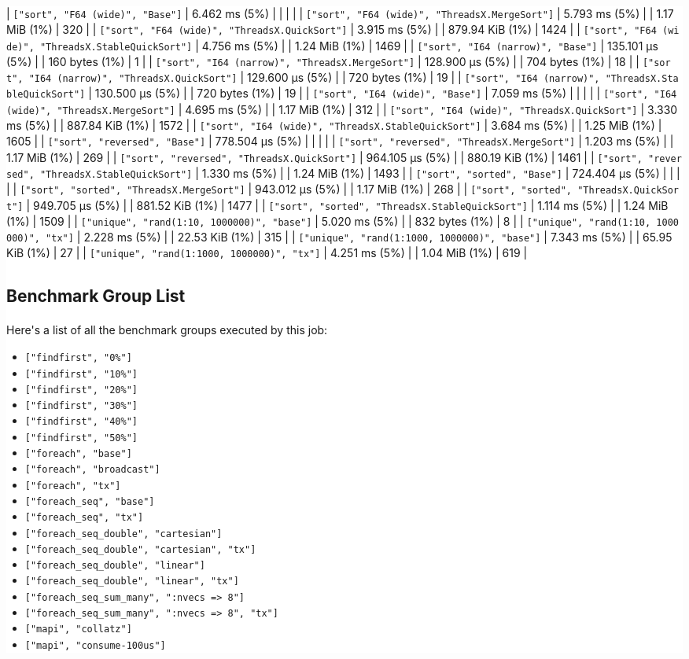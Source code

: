 | `["sort", "F64 (wide)", "Base"]`                                   |   6.462 ms (5%) |           |                 |             |
| `["sort", "F64 (wide)", "ThreadsX.MergeSort"]`                     |   5.793 ms (5%) |           |   1.17 MiB (1%) |         320 |
| `["sort", "F64 (wide)", "ThreadsX.QuickSort"]`                     |   3.915 ms (5%) |           | 879.94 KiB (1%) |        1424 |
| `["sort", "F64 (wide)", "ThreadsX.StableQuickSort"]`               |   4.756 ms (5%) |           |   1.24 MiB (1%) |        1469 |
| `["sort", "I64 (narrow)", "Base"]`                                 | 135.101 μs (5%) |           |  160 bytes (1%) |           1 |
| `["sort", "I64 (narrow)", "ThreadsX.MergeSort"]`                   | 128.900 μs (5%) |           |  704 bytes (1%) |          18 |
| `["sort", "I64 (narrow)", "ThreadsX.QuickSort"]`                   | 129.600 μs (5%) |           |  720 bytes (1%) |          19 |
| `["sort", "I64 (narrow)", "ThreadsX.StableQuickSort"]`             | 130.500 μs (5%) |           |  720 bytes (1%) |          19 |
| `["sort", "I64 (wide)", "Base"]`                                   |   7.059 ms (5%) |           |                 |             |
| `["sort", "I64 (wide)", "ThreadsX.MergeSort"]`                     |   4.695 ms (5%) |           |   1.17 MiB (1%) |         312 |
| `["sort", "I64 (wide)", "ThreadsX.QuickSort"]`                     |   3.330 ms (5%) |           | 887.84 KiB (1%) |        1572 |
| `["sort", "I64 (wide)", "ThreadsX.StableQuickSort"]`               |   3.684 ms (5%) |           |   1.25 MiB (1%) |        1605 |
| `["sort", "reversed", "Base"]`                                     | 778.504 μs (5%) |           |                 |             |
| `["sort", "reversed", "ThreadsX.MergeSort"]`                       |   1.203 ms (5%) |           |   1.17 MiB (1%) |         269 |
| `["sort", "reversed", "ThreadsX.QuickSort"]`                       | 964.105 μs (5%) |           | 880.19 KiB (1%) |        1461 |
| `["sort", "reversed", "ThreadsX.StableQuickSort"]`                 |   1.330 ms (5%) |           |   1.24 MiB (1%) |        1493 |
| `["sort", "sorted", "Base"]`                                       | 724.404 μs (5%) |           |                 |             |
| `["sort", "sorted", "ThreadsX.MergeSort"]`                         | 943.012 μs (5%) |           |   1.17 MiB (1%) |         268 |
| `["sort", "sorted", "ThreadsX.QuickSort"]`                         | 949.705 μs (5%) |           | 881.52 KiB (1%) |        1477 |
| `["sort", "sorted", "ThreadsX.StableQuickSort"]`                   |   1.114 ms (5%) |           |   1.24 MiB (1%) |        1509 |
| `["unique", "rand(1:10, 1000000)", "base"]`                        |   5.020 ms (5%) |           |  832 bytes (1%) |           8 |
| `["unique", "rand(1:10, 1000000)", "tx"]`                          |   2.228 ms (5%) |           |  22.53 KiB (1%) |         315 |
| `["unique", "rand(1:1000, 1000000)", "base"]`                      |   7.343 ms (5%) |           |  65.95 KiB (1%) |          27 |
| `["unique", "rand(1:1000, 1000000)", "tx"]`                        |   4.251 ms (5%) |           |   1.04 MiB (1%) |         619 |

## Benchmark Group List
Here's a list of all the benchmark groups executed by this job:

- `["findfirst", "0%"]`
- `["findfirst", "10%"]`
- `["findfirst", "20%"]`
- `["findfirst", "30%"]`
- `["findfirst", "40%"]`
- `["findfirst", "50%"]`
- `["foreach", "base"]`
- `["foreach", "broadcast"]`
- `["foreach", "tx"]`
- `["foreach_seq", "base"]`
- `["foreach_seq", "tx"]`
- `["foreach_seq_double", "cartesian"]`
- `["foreach_seq_double", "cartesian", "tx"]`
- `["foreach_seq_double", "linear"]`
- `["foreach_seq_double", "linear", "tx"]`
- `["foreach_seq_sum_many", ":nvecs => 8"]`
- `["foreach_seq_sum_many", ":nvecs => 8", "tx"]`
- `["mapi", "collatz"]`
- `["mapi", "consume-100us"]`